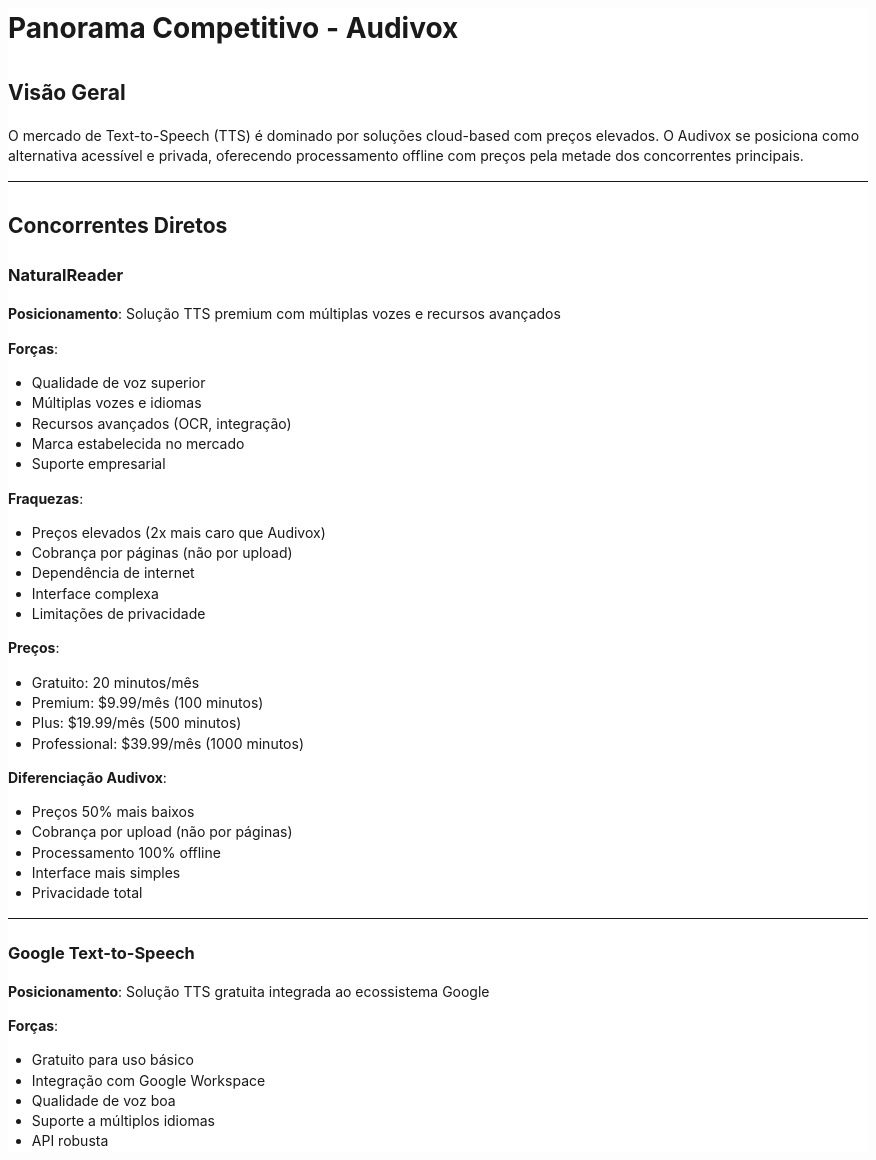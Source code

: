 # Panorama Competitivo - Audivox

## Visão Geral

O mercado de Text-to-Speech (TTS) é dominado por soluções cloud-based com preços elevados. O Audivox se posiciona como alternativa acessível e privada, oferecendo processamento offline com preços pela metade dos concorrentes principais.

---

## Concorrentes Diretos

### NaturalReader
**Posicionamento**: Solução TTS premium com múltiplas vozes e recursos avançados

**Forças**:
- Qualidade de voz superior
- Múltiplas vozes e idiomas
- Recursos avançados (OCR, integração)
- Marca estabelecida no mercado
- Suporte empresarial

**Fraquezas**:
- Preços elevados (2x mais caro que Audivox)
- Cobrança por páginas (não por upload)
- Dependência de internet
- Interface complexa
- Limitações de privacidade

**Preços**:
- Gratuito: 20 minutos/mês
- Premium: $9.99/mês (100 minutos)
- Plus: $19.99/mês (500 minutos)
- Professional: $39.99/mês (1000 minutos)

**Diferenciação Audivox**:
- Preços 50% mais baixos
- Cobrança por upload (não por páginas)
- Processamento 100% offline
- Interface mais simples
- Privacidade total

---

### Google Text-to-Speech
**Posicionamento**: Solução TTS gratuita integrada ao ecossistema Google

**Forças**:
- Gratuito para uso básico
- Integração com Google Workspace
- Qualidade de voz boa
- Suporte a múltiplos idiomas
- API robusta
